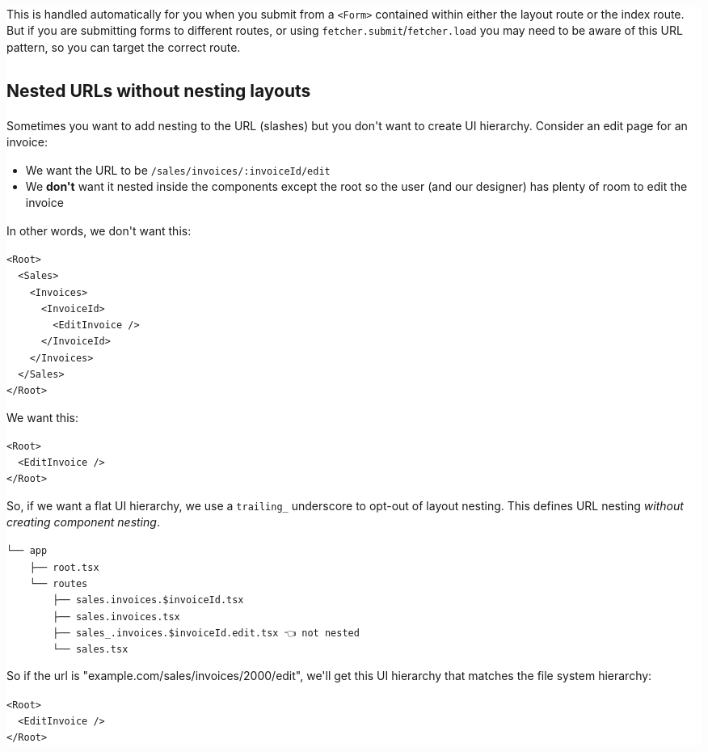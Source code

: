 This is handled automatically for you when you submit from a `<Form>` contained within either the layout route or the index route. But if you are submitting forms to different routes, or using `fetcher.submit`/`fetcher.load` you may need to be aware of this URL pattern, so you can target the correct route.

## Nested URLs without nesting layouts

Sometimes you want to add nesting to the URL (slashes) but you don't want to create UI hierarchy. Consider an edit page for an invoice:

- We want the URL to be `/sales/invoices/:invoiceId/edit`
- We **don't** want it nested inside the components except the root so the user (and our designer) has plenty of room to edit the invoice

In other words, we don't want this:

```tsx bad
<Root>
  <Sales>
    <Invoices>
      <InvoiceId>
        <EditInvoice />
      </InvoiceId>
    </Invoices>
  </Sales>
</Root>
```

We want this:

```tsx
<Root>
  <EditInvoice />
</Root>
```

So, if we want a flat UI hierarchy, we use a `trailing_` underscore to opt-out of layout nesting. This defines URL nesting _without creating component nesting_.

```
└── app
    ├── root.tsx
    └── routes
        ├── sales.invoices.$invoiceId.tsx
        ├── sales.invoices.tsx
        ├── sales_.invoices.$invoiceId.edit.tsx 👈 not nested
        └── sales.tsx
```

So if the url is "example.com/sales/invoices/2000/edit", we'll get this UI hierarchy that matches the file system hierarchy:

```tsx
<Root>
  <EditInvoice />
</Root>
```
